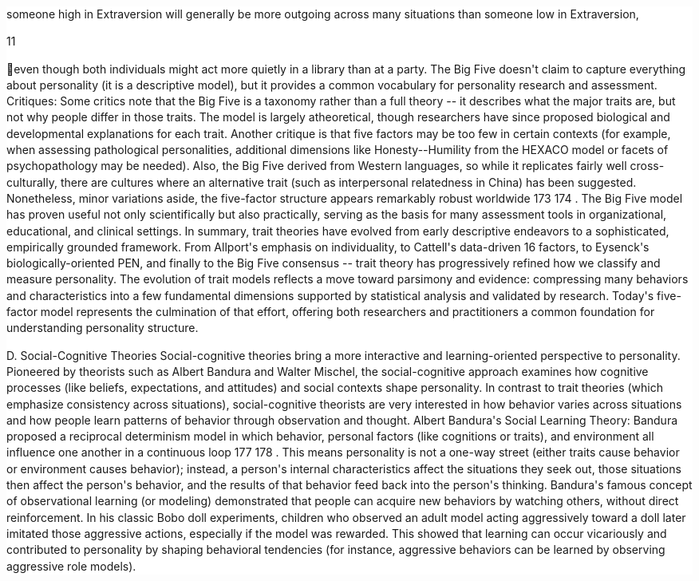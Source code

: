 someone high in Extraversion will generally be more outgoing across many
situations than someone low in Extraversion,

11

even though both individuals might act more quietly in a library than at
a party. The Big Five doesn't claim to capture everything about
personality (it is a descriptive model), but it provides a common
vocabulary for personality research and assessment. Critiques: Some
critics note that the Big Five is a taxonomy rather than a full theory
-- it describes what the major traits are, but not why people differ in
those traits. The model is largely atheoretical, though researchers have
since proposed biological and developmental explanations for each trait.
Another critique is that five factors may be too few in certain contexts
(for example, when assessing pathological personalities, additional
dimensions like Honesty--Humility from the HEXACO model or facets of
psychopathology may be needed). Also, the Big Five derived from Western
languages, so while it replicates fairly well cross-culturally, there
are cultures where an alternative trait (such as interpersonal
relatedness in China) has been suggested. Nonetheless, minor variations
aside, the five-factor structure appears remarkably robust worldwide 173
174 . The Big Five model has proven useful not only scientifically but
also practically, serving as the basis for many assessment tools in
organizational, educational, and clinical settings. In summary, trait
theories have evolved from early descriptive endeavors to a
sophisticated, empirically grounded framework. From Allport's emphasis
on individuality, to Cattell's data-driven 16 factors, to Eysenck's
biologically-oriented PEN, and finally to the Big Five consensus --
trait theory has progressively refined how we classify and measure
personality. The evolution of trait models reflects a move toward
parsimony and evidence: compressing many behaviors and characteristics
into a few fundamental dimensions supported by statistical analysis and
validated by research. Today's five-factor model represents the
culmination of that effort, offering both researchers and practitioners
a common foundation for understanding personality structure.

D. Social-Cognitive Theories Social-cognitive theories bring a more
interactive and learning-oriented perspective to personality. Pioneered
by theorists such as Albert Bandura and Walter Mischel, the
social-cognitive approach examines how cognitive processes (like
beliefs, expectations, and attitudes) and social contexts shape
personality. In contrast to trait theories (which emphasize consistency
across situations), social-cognitive theorists are very interested in
how behavior varies across situations and how people learn patterns of
behavior through observation and thought. Albert Bandura's Social
Learning Theory: Bandura proposed a reciprocal determinism model in
which behavior, personal factors (like cognitions or traits), and
environment all influence one another in a continuous loop 177 178 .
This means personality is not a one-way street (either traits cause
behavior or environment causes behavior); instead, a person's internal
characteristics affect the situations they seek out, those situations
then affect the person's behavior, and the results of that behavior feed
back into the person's thinking. Bandura's famous concept of
observational learning (or modeling) demonstrated that people can
acquire new behaviors by watching others, without direct reinforcement.
In his classic Bobo doll experiments, children who observed an adult
model acting aggressively toward a doll later imitated those aggressive
actions, especially if the model was rewarded. This showed that learning
can occur vicariously and contributed to personality by shaping
behavioral tendencies (for instance, aggressive behaviors can be learned
by observing aggressive role models).
